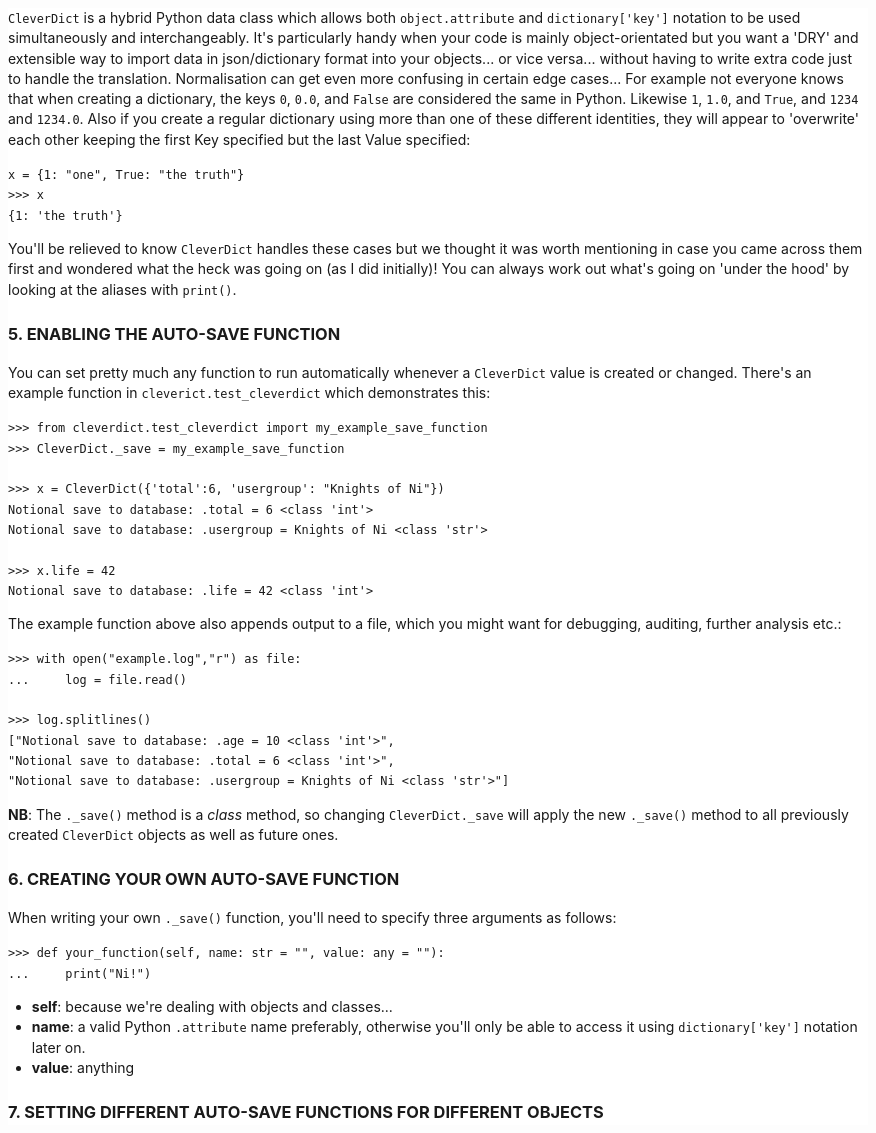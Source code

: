 ```CleverDict``` is a hybrid Python data class which allows both ```object.attribute``` and ```dictionary['key']``` notation to be used simultaneously and interchangeably.  It's particularly handy when your code is mainly object-orientated but you want a 'DRY' and extensible way to import data in json/dictionary format into your objects... or vice versa... without having to write extra code just to handle the translation.
Normalisation can get even more confusing in certain edge cases... For example not everyone knows that when creating a dictionary, the keys ```0```, ```0.0```, and ```False``` are considered the same in Python.  Likewise ```1```, ```1.0```, and ```True```, and ```1234``` and ```1234.0```.  Also if you create a regular dictionary using more than one of these different identities, they will appear to 'overwrite' each other keeping the first Key specified but the last Value specified:


    x = {1: "one", True: "the truth"}
    >>> x
    {1: 'the truth'}

You'll be relieved to know ```CleverDict``` handles these cases but we thought it was worth mentioning in case you came across them first and wondered what the heck was going on (as I did initially)!  You can always work out what's going on 'under the hood' by looking at the aliases with ```print()```.


### 5. ENABLING THE AUTO-SAVE FUNCTION
You can set pretty much any function to run automatically whenever a ```CleverDict``` value is created or changed.  There's an example function in ```cleverict.test_cleverdict``` which demonstrates this:

    >>> from cleverdict.test_cleverdict import my_example_save_function
    >>> CleverDict._save = my_example_save_function

    >>> x = CleverDict({'total':6, 'usergroup': "Knights of Ni"})
    Notional save to database: .total = 6 <class 'int'>
    Notional save to database: .usergroup = Knights of Ni <class 'str'>

    >>> x.life = 42
    Notional save to database: .life = 42 <class 'int'>


The example function above also appends output to a file, which you might want for debugging, auditing,  further analysis etc.:

    >>> with open("example.log","r") as file:
    ...     log = file.read()

    >>> log.splitlines()
    ["Notional save to database: .age = 10 <class 'int'>",
    "Notional save to database: .total = 6 <class 'int'>",
    "Notional save to database: .usergroup = Knights of Ni <class 'str'>"]

**NB**: The ```._save()``` method is a *class* method, so changing ```CleverDict._save``` will apply the new ```._save()``` method to all previously created ```CleverDict``` objects as well as future ones.


### 6. CREATING YOUR OWN AUTO-SAVE FUNCTION
When writing your own ```._save()``` function, you'll need to specify three arguments as follows:


    >>> def your_function(self, name: str = "", value: any = ""):
    ...     print("Ni!")


* **self**: because we're dealing with objects and classes...
* **name**: a valid Python ```.attribute``` name preferably, otherwise you'll only be able to access it using ```dictionary['key']``` notation later on.
* **value**: anything

### 7. SETTING DIFFERENT AUTO-SAVE FUNCTIONS FOR DIFFERENT OBJECTS
```